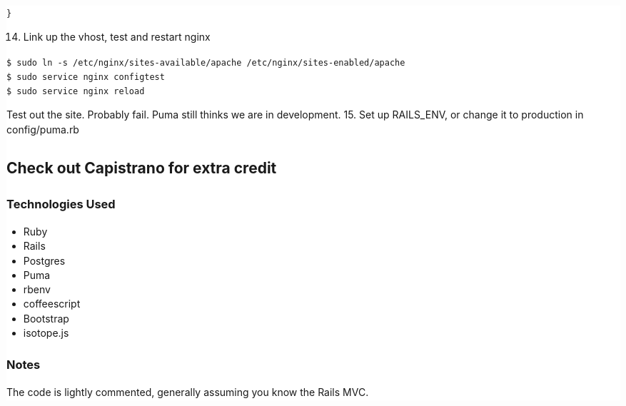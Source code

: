 ```
}
```

14. Link up the vhost, test and restart nginx
```
$ sudo ln -s /etc/nginx/sites-available/apache /etc/nginx/sites-enabled/apache
$ sudo service nginx configtest
$ sudo service nginx reload
```

Test out the site. Probably fail.
Puma still thinks we are in development. 
15. Set up RAILS_ENV, or change it to production in config/puma.rb

## Check out Capistrano for extra credit


### Technologies Used
* Ruby
* Rails
* Postgres
* Puma
* rbenv
* coffeescript
* Bootstrap
* isotope.js


### Notes
The code is lightly commented, generally assuming you know the Rails MVC.

